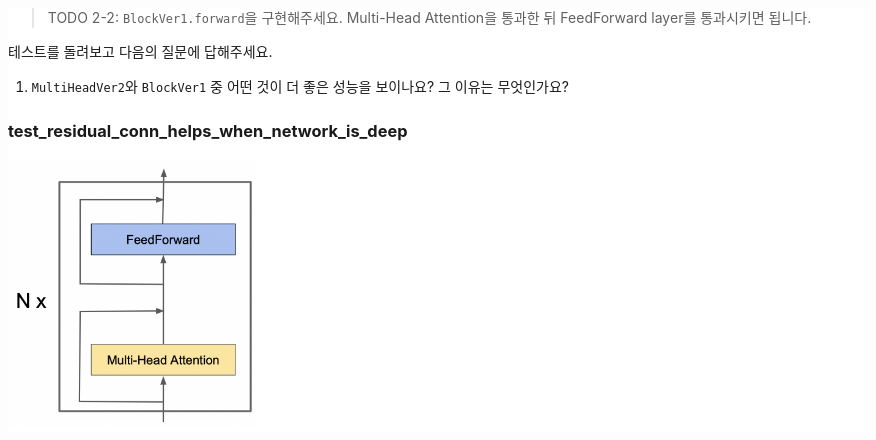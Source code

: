 > TODO 2-2: `BlockVer1.forward`을 구현해주세요. Multi-Head Attention을 통과한 뒤 FeedForward layer를 통과시키면 됩니다.

테스트를 돌려보고 다음의 질문에 답해주세요.
1. `MultiHeadVer2`와  `BlockVer1` 중 어떤 것이 더 좋은 성능을 보이나요? 그 이유는 무엇인가요?


### test_residual_conn_helps_when_network_is_deep

<img src='img/BlockVer2.png' width=250>
